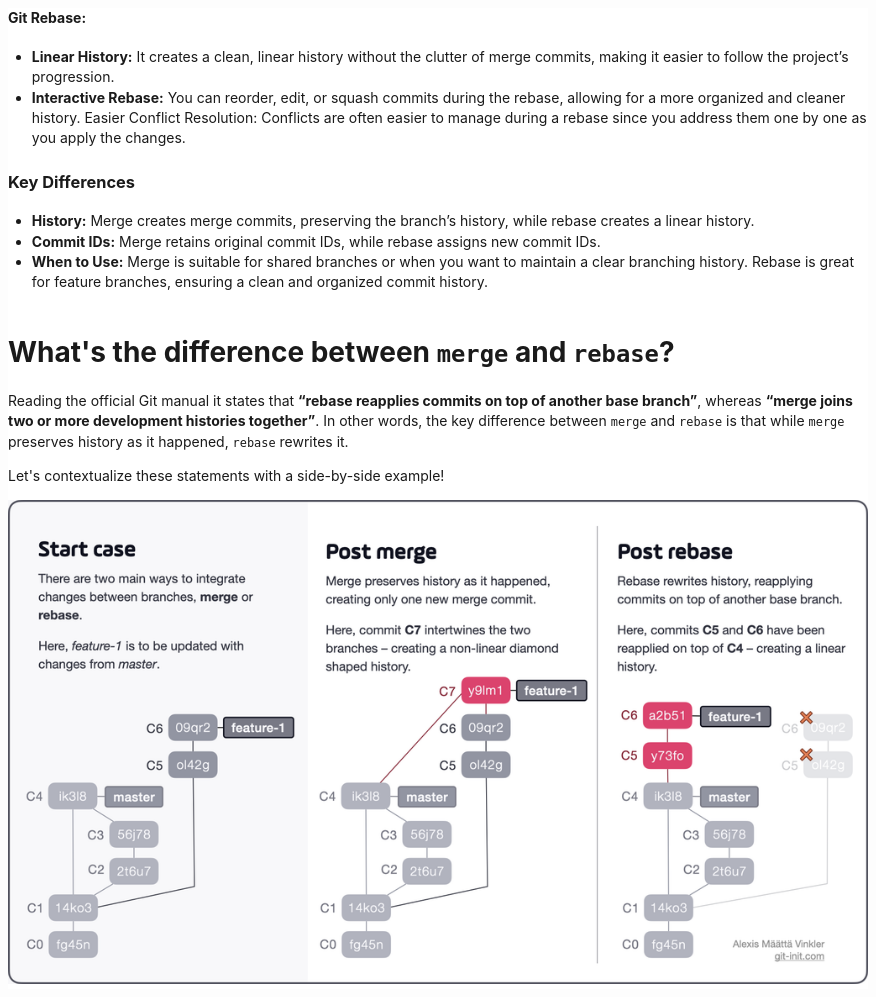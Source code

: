 #### Git Rebase:

* **Linear History:** It creates a clean, linear history without the clutter of merge commits, making it easier to follow the project’s progression.
* **Interactive Rebase:** You can reorder, edit, or squash commits during the rebase, allowing for a more organized and cleaner history.
Easier Conflict Resolution: Conflicts are often easier to manage during a rebase since you address them one by one as you apply the changes.

### Key Differences
* **History:** Merge creates merge commits, preserving the branch’s history, while rebase creates a linear history.
* **Commit IDs:** Merge retains original commit IDs, while rebase assigns new commit IDs.
* **When to Use:** Merge is suitable for shared branches or when you want to maintain a clear branching history. Rebase is great for feature branches, ensuring a clean and organized commit history.


# What's the difference between `merge` and `rebase`?

Reading the official Git manual it states that **“rebase reapplies commits on top of another base branch”**, whereas **“merge joins two or more development histories together”**. In other words, the key difference between `merge` and `rebase` is that while `merge` preserves history as it happened, `rebase` rewrites it.

Let's contextualize these statements with a side-by-side example!

![C:\devops\daws-78s\repos\learn-git\images\image.png](images/image.png)
